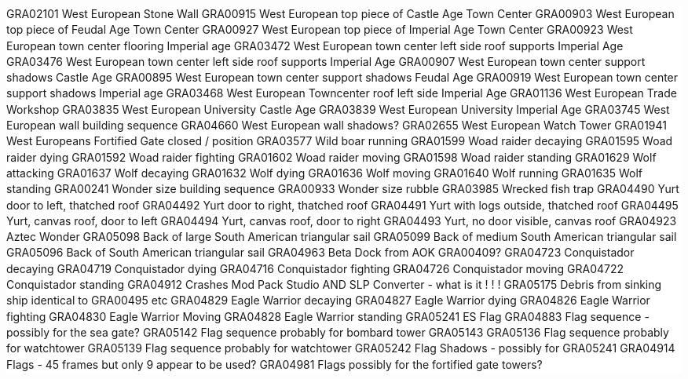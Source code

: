 GRA02101 West European Stone Wall
GRA00915 West European top piece of Castle Age Town Center
GRA00903 West European top piece of Feudal Age Town Center
GRA00927 West European top piece of Imperial Age Town Center
GRA00923 West European town center flooring Imperial age
GRA03472 West European town center left side roof supports Imperial Age
GRA03476 West European town center left side roof supports Imperial Age
GRA00907 West European town center support shadows Castle Age
GRA00895 West European town center support shadows Feudal Age
GRA00919 West European town center support shadows Imperial age
GRA03468 West European Towncenter roof left side Imperial Age
GRA01136 West European Trade Workshop
GRA03835 West European University Castle Age
GRA03839 West European University Imperial Age
GRA03745 West European wall building sequence
GRA04660 West European wall shadows?
GRA02655 West European Watch Tower
GRA01941 West Europeans Fortified Gate closed / position
GRA03577 Wild boar running
GRA01599 Woad raider decaying
GRA01595 Woad raider dying
GRA01592 Woad raider fighting
GRA01602 Woad raider moving
GRA01598 Woad raider standing
GRA01629 Wolf attacking
GRA01637 Wolf decaying
GRA01632 Wolf dying
GRA01636 Wolf moving
GRA01640 Wolf running
GRA01635 Wolf standing
GRA00241 Wonder size building sequence
GRA00933 Wonder size rubble
GRA03985 Wrecked fish trap
GRA04490 Yurt door to left, thatched roof
GRA04492 Yurt door to right, thatched roof
GRA04491 Yurt with logs outside, thatched roof
GRA04495 Yurt, canvas roof, door to left
GRA04494 Yurt, canvas roof, door to right
GRA04493 Yurt, no door visible, canvas roof
GRA04923 Aztec Wonder
GRA05098 Back of large South American triangular sail
GRA05099 Back of medium South American triangular sail
GRA05096 Back of South American triangular sail
GRA04963 Beta Dock from AOK GRA00409?
GRA04723 Conquistador decaying
GRA04719 Conquistador dying
GRA04716 Conquistador fighting
GRA04726 Conquistador moving
GRA04722 Conquistador standing
GRA04912 Crashes Mod Pack Studio AND SLP Converter - what is it ! ! !
GRA05175 Debris from sinking ship identical to GRA00495 etc
GRA04829 Eagle Warrior decaying
GRA04827 Eagle Warrior dying
GRA04826 Eagle Warrior fighting
GRA04830 Eagle Warrior Moving
GRA04828 Eagle Warrior standing
GRA05241 ES Flag
GRA04883 Flag sequence - possibly for the sea gate?
GRA05142 Flag sequence probably for bombard tower GRA05143
GRA05136 Flag sequence probably for watchtower
GRA05139 Flag sequence probably for watchtower
GRA05242 Flag Shadows - possibly for GRA05241
GRA04914 Flags - 45 frames but only 9 appear to be used?
GRA04981 Flags possibly for the fortified gate towers?